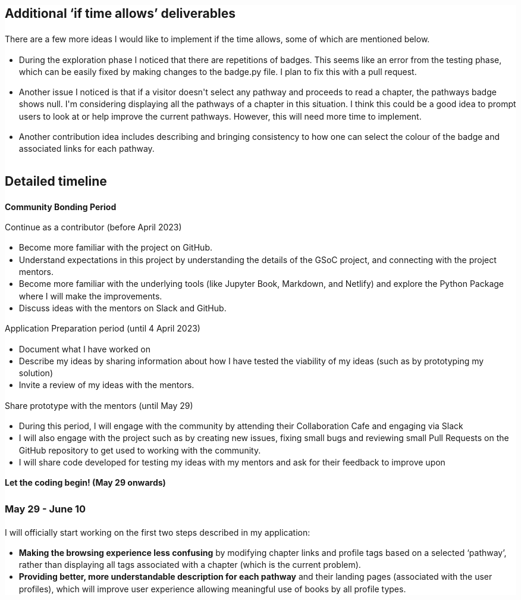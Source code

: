 
## Additional ‘if time allows’ deliverables


There are a few more ideas I would like to implement if the time allows, some of which are mentioned below.

* During the exploration phase I noticed that there are repetitions of badges. This seems like an error from the testing phase, which can be easily fixed by making changes to the badge.py file. I plan to fix this with a pull request.



* Another issue I noticed is that if a visitor doesn't select any pathway and proceeds to read a chapter, the pathways badge shows null. I'm considering displaying all the pathways of a chapter in this situation. I think this could be a good idea to prompt users to look at or help improve the current pathways. However, this will need more time to implement.
* Another contribution idea includes describing and bringing consistency to how one can select the colour of the badge and associated links for each pathway.


## Detailed timeline

**Community Bonding Period**

Continue as a contributor (before April 2023)

* Become more familiar with the project on GitHub.
* Understand expectations in this project by understanding the details of the GSoC project, and connecting with the project mentors.
* Become more familiar with the underlying tools (like Jupyter Book, Markdown, and Netlify) and explore the Python Package where I will make the improvements.
* Discuss ideas with the mentors on Slack and GitHub.

Application Preparation period (until 4 April 2023)

* Document what I have worked on
* Describe my ideas by sharing information about how I have tested the viability of my ideas (such as by prototyping my solution)
* Invite a review of my ideas with the mentors.

Share prototype with the mentors (until May 29)

* During this period, I will engage with the community by attending their Collaboration Cafe and engaging via Slack
* I will also engage with the project such as by creating new issues, fixing small bugs and reviewing small Pull Requests on the GitHub repository to get used to working with the community.
* I will share code developed for testing my ideas with my mentors and ask for their feedback to improve upon

**Let the coding begin! (May 29 onwards)**


### **May 29 - June 10**

I will officially start working on the first two steps described in my application:

* **Making the browsing experience less confusing** by modifying chapter links and profile tags based on a selected ‘pathway’, rather than displaying all tags associated with a chapter (which is the current problem).
* **Providing better, more understandable description for each pathway** and their landing pages (associated with the user profiles), which will improve user experience allowing meaningful use of books by all profile types.
